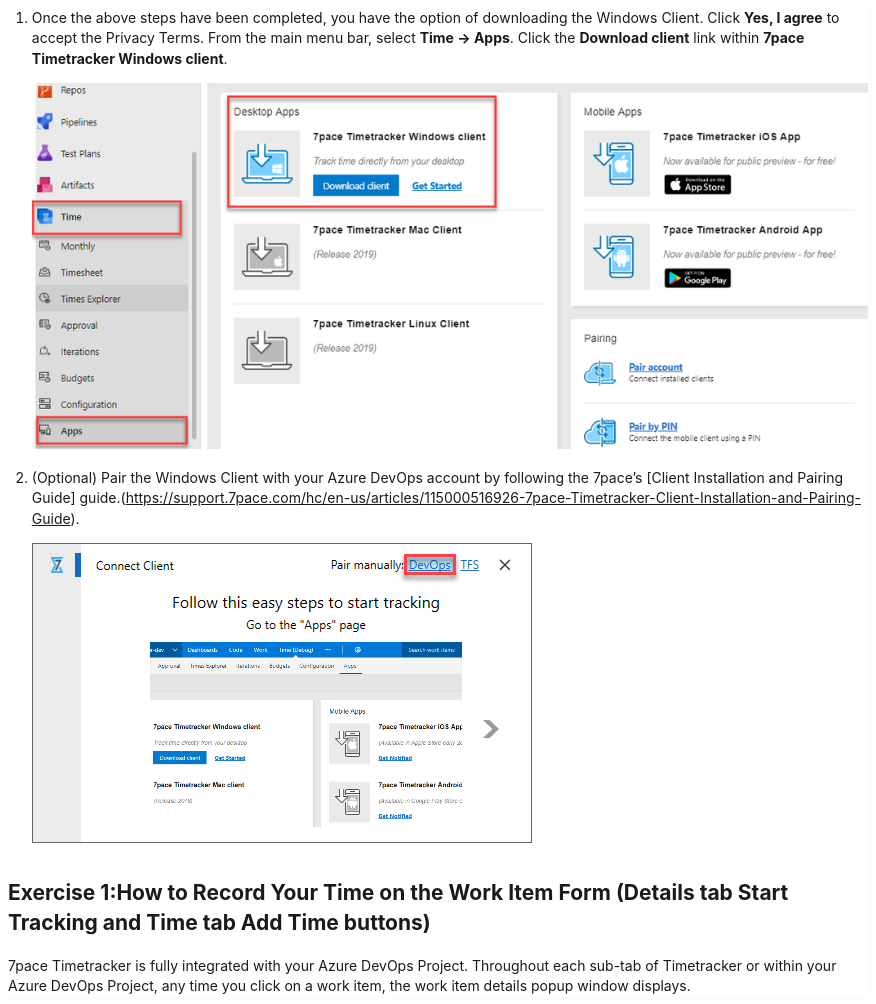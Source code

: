 1. Once the above steps have been completed, you have the option of downloading the Windows Client. Click **Yes, I agree** to accept the Privacy Terms. From the main menu bar, select **Time -> Apps**. Click the **Download client** link within **7pace Timetracker Windows client**.

     ![DownloadClient1](images/DownloadClient1.png)

1. (Optional) Pair the Windows Client with your Azure DevOps account by following the 7pace’s [Client Installation and Pairing Guide] guide.(https://support.7pace.com/hc/en-us/articles/115000516926-7pace-Timetracker-Client-Installation-and-Pairing-Guide).

   ![PairwithDevOps](images/pair.png)


## Exercise 1:How to Record Your Time on the Work Item Form (Details tab Start Tracking and Time tab Add Time buttons)

7pace Timetracker is fully integrated with your Azure DevOps Project. Throughout each sub-tab of Timetracker or within your Azure DevOps Project, any time you click on a work item, the work item details popup window displays.
